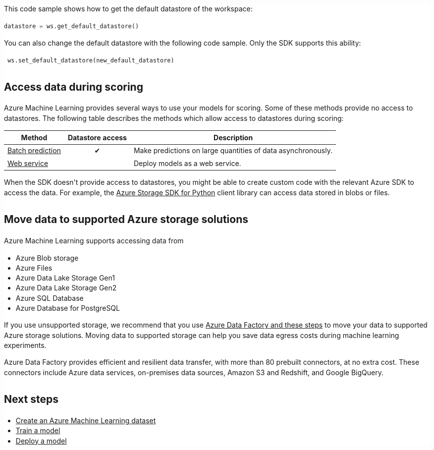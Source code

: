 This code sample shows how to get the default datastore of the workspace:

```python
datastore = ws.get_default_datastore()
```
You can also change the default datastore with the following code sample. Only the SDK supports this ability:

```python
 ws.set_default_datastore(new_default_datastore)
```

## Access data during scoring

Azure Machine Learning provides several ways to use your models for scoring. Some of these methods provide no access to datastores. The following table describes the methods which allow access to datastores during scoring:

| Method | Datastore access | Description |
| ----- | :-----: | ----- |
| [Batch prediction](../tutorial-pipeline-batch-scoring-classification.md) | ✔ | Make predictions on large quantities of data asynchronously. |
| [Web service](how-to-deploy-and-where.md) | &nbsp; | Deploy models as a web service. |

When the SDK doesn't provide access to datastores, you might be able to create custom code with the relevant Azure SDK to access the data. For example, the [Azure Storage SDK for Python](https://github.com/Azure/azure-storage-python) client library can access data stored in blobs or files.

## Move data to supported Azure storage solutions

Azure Machine Learning supports accessing data from

- Azure Blob storage
- Azure Files
- Azure Data Lake Storage Gen1
- Azure Data Lake Storage Gen2
- Azure SQL Database
- Azure Database for PostgreSQL

If you use unsupported storage, we recommend that you use [Azure Data Factory and these steps](/azure/data-factory/quickstart-hello-world-copy-data-tool) to move your data to supported Azure storage solutions. Moving data to supported storage can help you save data egress costs during machine learning experiments.

Azure Data Factory provides efficient and resilient data transfer, with more than 80 prebuilt connectors, at no extra cost. These connectors include Azure data services, on-premises data sources, Amazon S3 and Redshift, and Google BigQuery.

## Next steps

* [Create an Azure Machine Learning dataset](how-to-create-register-datasets.md)
* [Train a model](how-to-set-up-training-targets.md)
* [Deploy a model](how-to-deploy-and-where.md)
